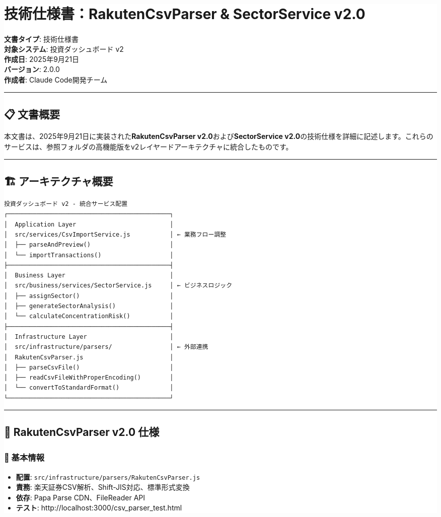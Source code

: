 # 技術仕様書：RakutenCsvParser & SectorService v2.0

**文書タイプ**: 技術仕様書  
**対象システム**: 投資ダッシュボード v2  
**作成日**: 2025年9月21日  
**バージョン**: 2.0.0  
**作成者**: Claude Code開発チーム  

---

## 📋 文書概要

本文書は、2025年9月21日に実装された**RakutenCsvParser v2.0**および**SectorService v2.0**の技術仕様を詳細に記述します。これらのサービスは、参照フォルダの高機能版をv2レイヤードアーキテクチャに統合したものです。

---

## 🏗️ アーキテクチャ概要

```
投資ダッシュボード v2 - 統合サービス配置
┌─────────────────────────────────────────────┐
│  Application Layer                          │
│  src/services/CsvImportService.js           │ ← 業務フロー調整
│  ├── parseAndPreview()                      │
│  └── importTransactions()                   │
├─────────────────────────────────────────────┤
│  Business Layer                             │
│  src/business/services/SectorService.js     │ ← ビジネスロジック
│  ├── assignSector()                         │
│  ├── generateSectorAnalysis()               │
│  └── calculateConcentrationRisk()           │
├─────────────────────────────────────────────┤
│  Infrastructure Layer                       │
│  src/infrastructure/parsers/                │ ← 外部連携
│  RakutenCsvParser.js                        │
│  ├── parseCsvFile()                         │
│  ├── readCsvFileWithProperEncoding()        │
│  └── convertToStandardFormat()              │
└─────────────────────────────────────────────┘
```

---

## 🔌 RakutenCsvParser v2.0 仕様

### 📍 基本情報

- **配置**: `src/infrastructure/parsers/RakutenCsvParser.js`
- **責務**: 楽天証券CSV解析、Shift-JIS対応、標準形式変換
- **依存**: Papa Parse CDN、FileReader API
- **テスト**: http://localhost:3000/csv_parser_test.html
